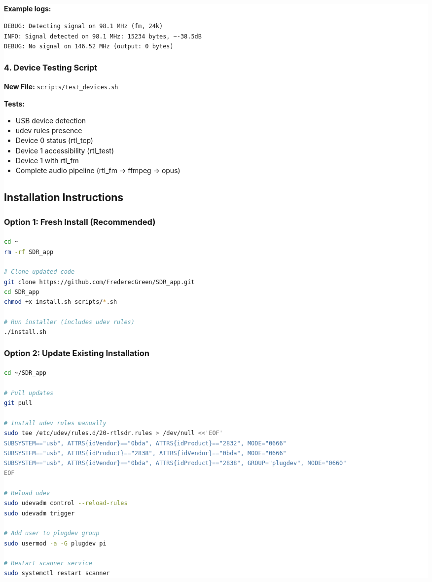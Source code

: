 **Example logs:**
```
DEBUG: Detecting signal on 98.1 MHz (fm, 24k)
INFO: Signal detected on 98.1 MHz: 15234 bytes, ~-38.5dB
DEBUG: No signal on 146.52 MHz (output: 0 bytes)
```

### 4. Device Testing Script

**New File:** `scripts/test_devices.sh`

**Tests:**
- USB device detection
- udev rules presence
- Device 0 status (rtl_tcp)
- Device 1 accessibility (rtl_test)
- Device 1 with rtl_fm
- Complete audio pipeline (rtl_fm → ffmpeg → opus)

## Installation Instructions

### Option 1: Fresh Install (Recommended)

```bash
cd ~
rm -rf SDR_app

# Clone updated code
git clone https://github.com/FrederecGreen/SDR_app.git
cd SDR_app
chmod +x install.sh scripts/*.sh

# Run installer (includes udev rules)
./install.sh
```

### Option 2: Update Existing Installation

```bash
cd ~/SDR_app

# Pull updates
git pull

# Install udev rules manually
sudo tee /etc/udev/rules.d/20-rtlsdr.rules > /dev/null <<'EOF'
SUBSYSTEM=="usb", ATTRS{idVendor}=="0bda", ATTRS{idProduct}=="2832", MODE="0666"
SUBSYSTEM=="usb", ATTRS{idProduct}=="2838", ATTRS{idVendor}=="0bda", MODE="0666"
SUBSYSTEM=="usb", ATTRS{idVendor}=="0bda", ATTRS{idProduct}=="2838", GROUP="plugdev", MODE="0660"
EOF

# Reload udev
sudo udevadm control --reload-rules
sudo udevadm trigger

# Add user to plugdev group
sudo usermod -a -G plugdev pi

# Restart scanner service
sudo systemctl restart scanner
```
